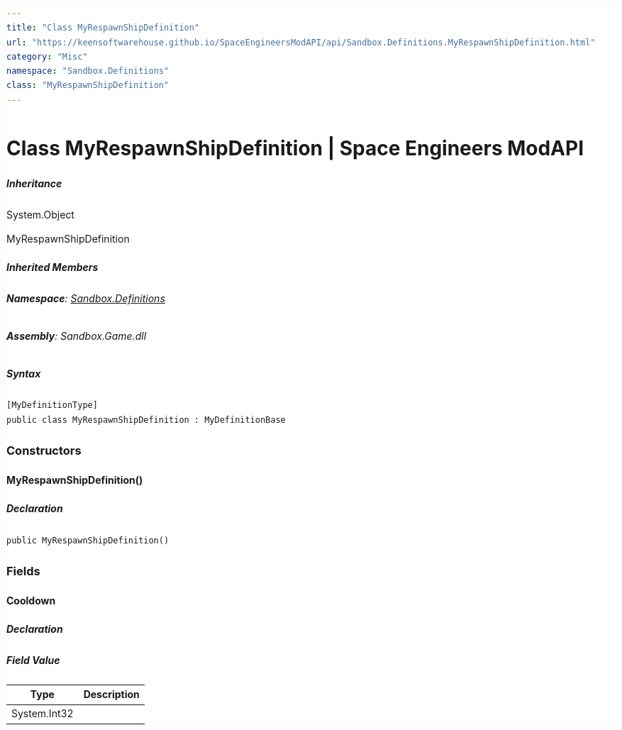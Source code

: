 ```yaml
---
title: "Class MyRespawnShipDefinition"
url: "https://keensoftwarehouse.github.io/SpaceEngineersModAPI/api/Sandbox.Definitions.MyRespawnShipDefinition.html"
category: "Misc"
namespace: "Sandbox.Definitions"
class: "MyRespawnShipDefinition"
---
```


# Class MyRespawnShipDefinition | Space Engineers ModAPI

##### Inheritance

System.Object

MyRespawnShipDefinition

##### Inherited Members

###### **Namespace**: [Sandbox.Definitions](https://keensoftwarehouse.github.io/SpaceEngineersModAPI/api/Sandbox.Definitions.html)

###### **Assembly**: Sandbox.Game.dll

##### Syntax

```
[MyDefinitionType]
public class MyRespawnShipDefinition : MyDefinitionBase
```

### Constructors

#### MyRespawnShipDefinition()

##### Declaration

```
public MyRespawnShipDefinition()
```

### Fields

#### Cooldown

##### Declaration

##### Field Value

| Type | Description |
| --- | --- |
| System.Int32 |     |

